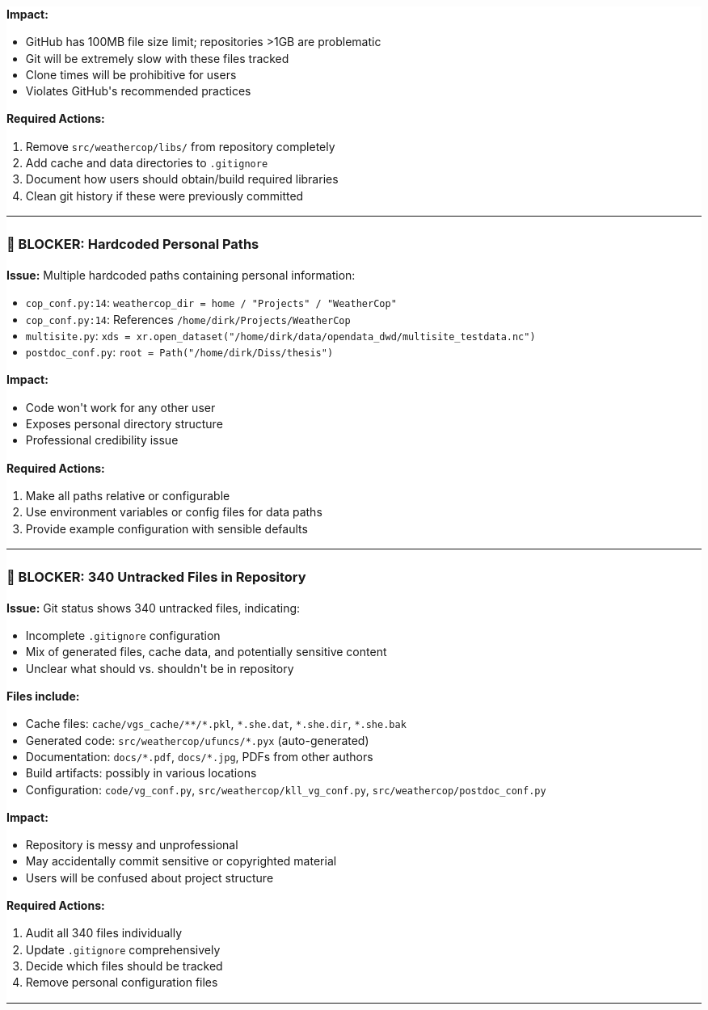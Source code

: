 **Impact:**
- GitHub has 100MB file size limit; repositories >1GB are problematic
- Git will be extremely slow with these files tracked
- Clone times will be prohibitive for users
- Violates GitHub's recommended practices

**Required Actions:**
1. Remove `src/weathercop/libs/` from repository completely
2. Add cache and data directories to `.gitignore`
3. Document how users should obtain/build required libraries
4. Clean git history if these were previously committed

---

### 🔴 BLOCKER: Hardcoded Personal Paths

**Issue:** Multiple hardcoded paths containing personal information:
- `cop_conf.py:14`: `weathercop_dir = home / "Projects" / "WeatherCop"`
- `cop_conf.py:14`: References `/home/dirk/Projects/WeatherCop`
- `multisite.py`: `xds = xr.open_dataset("/home/dirk/data/opendata_dwd/multisite_testdata.nc")`
- `postdoc_conf.py`: `root = Path("/home/dirk/Diss/thesis")`

**Impact:**
- Code won't work for any other user
- Exposes personal directory structure
- Professional credibility issue

**Required Actions:**
1. Make all paths relative or configurable
2. Use environment variables or config files for data paths
3. Provide example configuration with sensible defaults

---

### 🔴 BLOCKER: 340 Untracked Files in Repository

**Issue:** Git status shows 340 untracked files, indicating:
- Incomplete `.gitignore` configuration
- Mix of generated files, cache data, and potentially sensitive content
- Unclear what should vs. shouldn't be in repository

**Files include:**
- Cache files: `cache/vgs_cache/**/*.pkl`, `*.she.dat`, `*.she.dir`, `*.she.bak`
- Generated code: `src/weathercop/ufuncs/*.pyx` (auto-generated)
- Documentation: `docs/*.pdf`, `docs/*.jpg`, PDFs from other authors
- Build artifacts: possibly in various locations
- Configuration: `code/vg_conf.py`, `src/weathercop/kll_vg_conf.py`, `src/weathercop/postdoc_conf.py`

**Impact:**
- Repository is messy and unprofessional
- May accidentally commit sensitive or copyrighted material
- Users will be confused about project structure

**Required Actions:**
1. Audit all 340 files individually
2. Update `.gitignore` comprehensively
3. Decide which files should be tracked
4. Remove personal configuration files

---